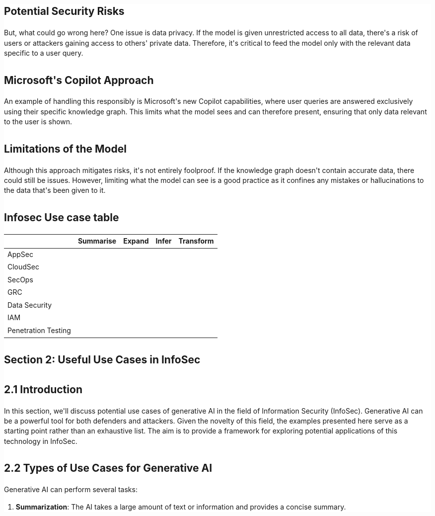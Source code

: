 ## Potential Security Risks
But, what could go wrong here? One issue is data privacy. If the model is given unrestricted access to all data, there's a risk of users or attackers gaining access to others' private data. Therefore, it's critical to feed the model only with the relevant data specific to a user query.

## Microsoft's Copilot Approach
An example of handling this responsibly is Microsoft's new Copilot capabilities, where user queries are answered exclusively using their specific knowledge graph. This limits what the model sees and can therefore present, ensuring that only data relevant to the user is shown.

## Limitations of the Model
Although this approach mitigates risks, it's not entirely foolproof. If the knowledge graph doesn't contain accurate data, there could still be issues. However, limiting what the model can see is a good practice as it confines any mistakes or hallucinations to the data that's been given to it.


## Infosec Use case table

|                    | Summarise | Expand | Infer | Transform |
|--------------------|-----------|--------|-------|-----------|
| AppSec             |           |        |       |           |
| CloudSec           |           |        |       |           |
| SecOps             |           |        |       |           |
| GRC                |           |        |       |           |
| Data Security      |           |        |       |           |
| IAM                |           |        |       |           |
| Penetration Testing|           |        |       |           |

## Section 2: Useful Use Cases in InfoSec

## 2.1 Introduction

In this section, we'll discuss potential use cases of generative AI in the field of Information Security (InfoSec). Generative AI can be a powerful tool for both defenders and attackers. Given the novelty of this field, the examples presented here serve as a starting point rather than an exhaustive list. The aim is to provide a framework for exploring potential applications of this technology in InfoSec.

## 2.2 Types of Use Cases for Generative AI

Generative AI can perform several tasks:

1. **Summarization**: The AI takes a large amount of text or information and provides a concise summary.
